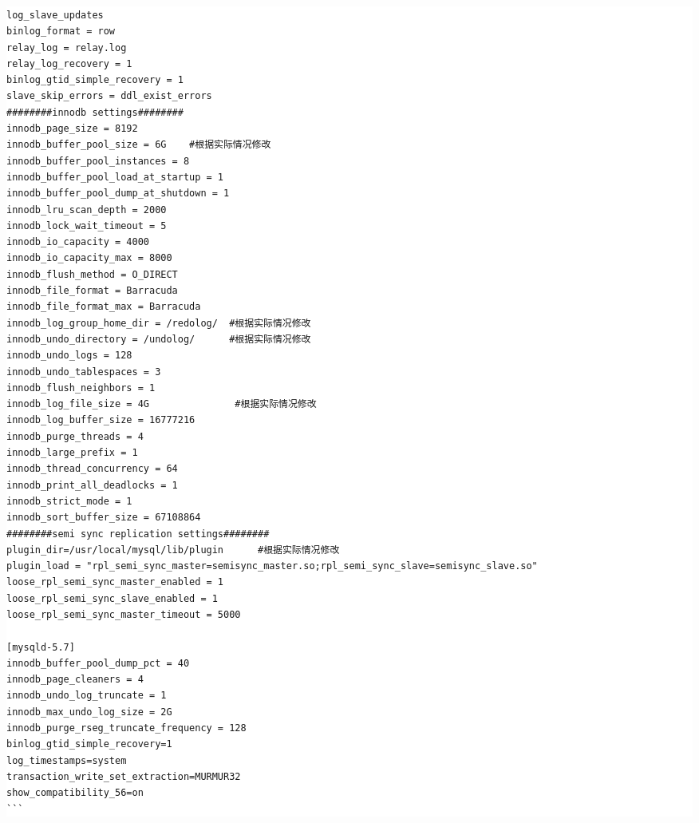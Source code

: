     log_slave_updates
    binlog_format = row 
    relay_log = relay.log
    relay_log_recovery = 1
    binlog_gtid_simple_recovery = 1
    slave_skip_errors = ddl_exist_errors
    ########innodb settings########
    innodb_page_size = 8192
    innodb_buffer_pool_size = 6G    #根据实际情况修改
    innodb_buffer_pool_instances = 8
    innodb_buffer_pool_load_at_startup = 1
    innodb_buffer_pool_dump_at_shutdown = 1
    innodb_lru_scan_depth = 2000
    innodb_lock_wait_timeout = 5
    innodb_io_capacity = 4000
    innodb_io_capacity_max = 8000
    innodb_flush_method = O_DIRECT
    innodb_file_format = Barracuda
    innodb_file_format_max = Barracuda
    innodb_log_group_home_dir = /redolog/  #根据实际情况修改
    innodb_undo_directory = /undolog/      #根据实际情况修改
    innodb_undo_logs = 128
    innodb_undo_tablespaces = 3
    innodb_flush_neighbors = 1
    innodb_log_file_size = 4G               #根据实际情况修改
    innodb_log_buffer_size = 16777216
    innodb_purge_threads = 4
    innodb_large_prefix = 1
    innodb_thread_concurrency = 64
    innodb_print_all_deadlocks = 1
    innodb_strict_mode = 1
    innodb_sort_buffer_size = 67108864 
    ########semi sync replication settings########
    plugin_dir=/usr/local/mysql/lib/plugin      #根据实际情况修改
    plugin_load = "rpl_semi_sync_master=semisync_master.so;rpl_semi_sync_slave=semisync_slave.so"
    loose_rpl_semi_sync_master_enabled = 1
    loose_rpl_semi_sync_slave_enabled = 1
    loose_rpl_semi_sync_master_timeout = 5000
    
    [mysqld-5.7]
    innodb_buffer_pool_dump_pct = 40
    innodb_page_cleaners = 4
    innodb_undo_log_truncate = 1
    innodb_max_undo_log_size = 2G
    innodb_purge_rseg_truncate_frequency = 128
    binlog_gtid_simple_recovery=1
    log_timestamps=system
    transaction_write_set_extraction=MURMUR32
    show_compatibility_56=on
    ```

